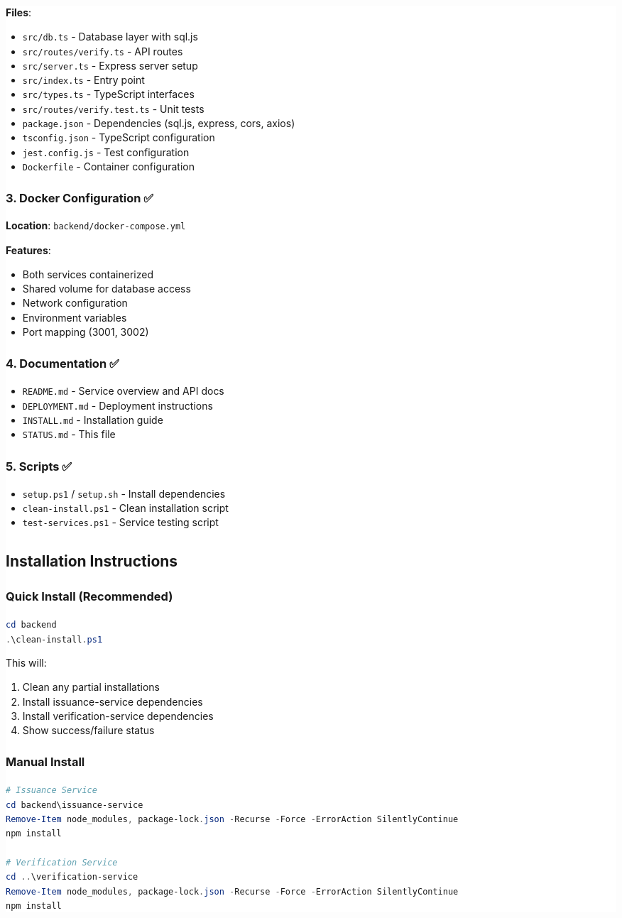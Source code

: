 **Files**:
- `src/db.ts` - Database layer with sql.js
- `src/routes/verify.ts` - API routes
- `src/server.ts` - Express server setup
- `src/index.ts` - Entry point
- `src/types.ts` - TypeScript interfaces
- `src/routes/verify.test.ts` - Unit tests
- `package.json` - Dependencies (sql.js, express, cors, axios)
- `tsconfig.json` - TypeScript configuration
- `jest.config.js` - Test configuration
- `Dockerfile` - Container configuration

### 3. Docker Configuration ✅
**Location**: `backend/docker-compose.yml`

**Features**:
- Both services containerized
- Shared volume for database access
- Network configuration
- Environment variables
- Port mapping (3001, 3002)

### 4. Documentation ✅
- `README.md` - Service overview and API docs
- `DEPLOYMENT.md` - Deployment instructions
- `INSTALL.md` - Installation guide
- `STATUS.md` - This file

### 5. Scripts ✅
- `setup.ps1` / `setup.sh` - Install dependencies
- `clean-install.ps1` - Clean installation script
- `test-services.ps1` - Service testing script

## Installation Instructions

### Quick Install (Recommended)

```powershell
cd backend
.\clean-install.ps1
```

This will:
1. Clean any partial installations
2. Install issuance-service dependencies
3. Install verification-service dependencies
4. Show success/failure status

### Manual Install

```powershell
# Issuance Service
cd backend\issuance-service
Remove-Item node_modules, package-lock.json -Recurse -Force -ErrorAction SilentlyContinue
npm install

# Verification Service
cd ..\verification-service
Remove-Item node_modules, package-lock.json -Recurse -Force -ErrorAction SilentlyContinue
npm install
```
